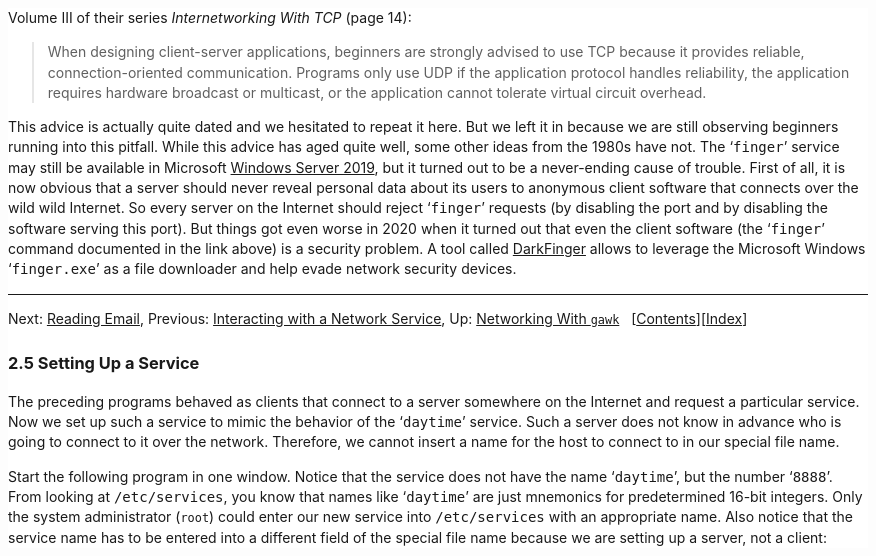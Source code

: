 Volume III of their series <cite class="cite">Internetworking With TCP</cite>
(page 14):
</p>
<a class="index-entry-id" id="index-TCP-_0028Transmission-Control-Protocol_0029-3"></a>
<a class="index-entry-id" id="index-UDP-_0028User-Datagram-Protocol_0029-1"></a>
<blockquote class="quotation">
<p>When designing client-server applications, beginners are strongly
advised to use TCP because it provides reliable, connection-oriented
communication. Programs only use UDP if the application protocol handles
reliability, the application requires hardware broadcast or multicast,
or the application cannot tolerate virtual circuit overhead.
</p></blockquote>

<p>This advice is actually quite dated and we hesitated to repeat it here.
But we left it in because we are still observing beginners running
into this pitfall. While this advice has aged quite well, some other
ideas from the 1980s have not. The ‘<samp class="samp">finger</samp>’ service may still be
available in Microsoft
<a class="uref" href="https://docs.microsoft.com/en-us/windows-server/administration/windows-commands/finger">Windows Server 2019</a>,
but it turned out to be a never-ending cause of trouble. First of all,
it is now obvious that a server should never reveal personal data about
its users to anonymous client software that connects over the wild wild Internet.
So every server on the Internet should reject ‘<samp class="samp">finger</samp>’ requests
(by disabling the port and by disabling the software serving this port).
But things got even worse in 2020 when it turned out that even the client
software (the ‘<samp class="samp">finger</samp>’ command documented in the link above) is a
security problem. A tool called
<a class="uref" href="https://seclists.org/fulldisclosure/2020/Sep/30">DarkFinger</a>
allows to leverage the Microsoft Windows ‘<samp class="samp">finger.exe</samp>’ as a file downloader
and help evade network security devices.
</p>
<hr>
</div>
<div class="section-level-extent" id="Setting-Up">
<div class="nav-panel">
<p>
Next: <a href="#Email" accesskey="n" rel="next">Reading Email</a>, Previous: <a href="#Interacting" accesskey="p" rel="prev">Interacting with a Network Service</a>, Up: <a href="#Using-Networking" accesskey="u" rel="up">Networking With <code class="command">gawk</code></a> &nbsp; [<a href="#SEC_Contents" title="Table of contents" rel="contents">Contents</a>][<a href="#Index" title="Index" rel="index">Index</a>]</p>
</div>
<h3 class="section" id="Setting-Up-a-Service">2.5 Setting Up a Service</h3>
<a class="index-entry-id" id="index-networks-5"></a>
<a class="index-entry-id" id="index-gawk-4"></a>
<p>The preceding programs behaved as clients that connect to a server somewhere
on the Internet and request a particular service. Now we set up such a
service to mimic the behavior of the ‘<samp class="samp">daytime</samp>’ service.
Such a server does not know in advance who is going to connect to it over
the network. Therefore, we cannot insert a name for the host to connect to
in our special file name.
</p>
<p>Start the following program in one window. Notice that the service does
not have the name ‘<samp class="samp">daytime</samp>’, but the number ‘<samp class="samp">8888</samp>’.
From looking at <samp class="file">/etc/services</samp>, you know that names like ‘<samp class="samp">daytime</samp>’
are just mnemonics for predetermined 16-bit integers.
Only the system administrator (<code class="code">root</code>) could enter
our new service into <samp class="file">/etc/services</samp> with an appropriate name.
Also notice that the service name has to be entered into a different field
of the special file name because we are setting up a server, not a client:
